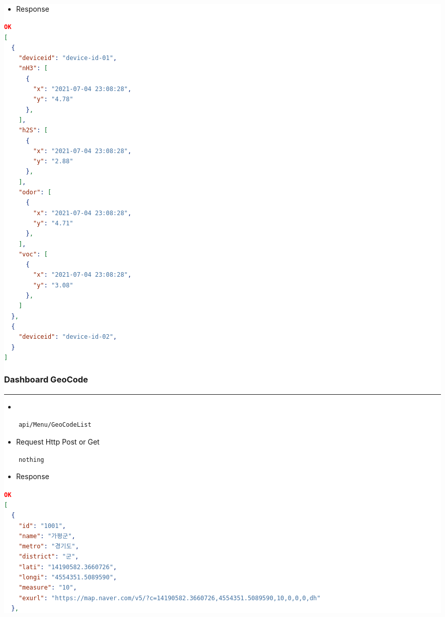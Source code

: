 - Response
```json
OK
[
  {
    "deviceid": "device-id-01",
    "nH3": [
      {
        "x": "2021-07-04 23:08:28",
        "y": "4.78"
      },
    ],
    "h2S": [
      {
        "x": "2021-07-04 23:08:28",
        "y": "2.88"
      },
    ],
    "odor": [
      {
        "x": "2021-07-04 23:08:28",
        "y": "4.71"
      },
    ],
    "voc": [
      {
        "x": "2021-07-04 23:08:28",
        "y": "3.08"
      },
    ]
  },
  {
    "deviceid": "device-id-02",
  }
]
```



### Dashboard GeoCode ###
--------------------

- 

```html
    api/Menu/GeoCodeList
```

- Request Http Post or Get
```html
	nothing
```

- Response
```json
OK
[
  {
    "id": "1001",
    "name": "가평군",
    "metro": "경기도",
    "district": "군",
    "lati": "14190582.3660726",
    "longi": "4554351.5089590",
    "measure": "10",
    "exurl": "https://map.naver.com/v5/?c=14190582.3660726,4554351.5089590,10,0,0,0,dh"
  },
```